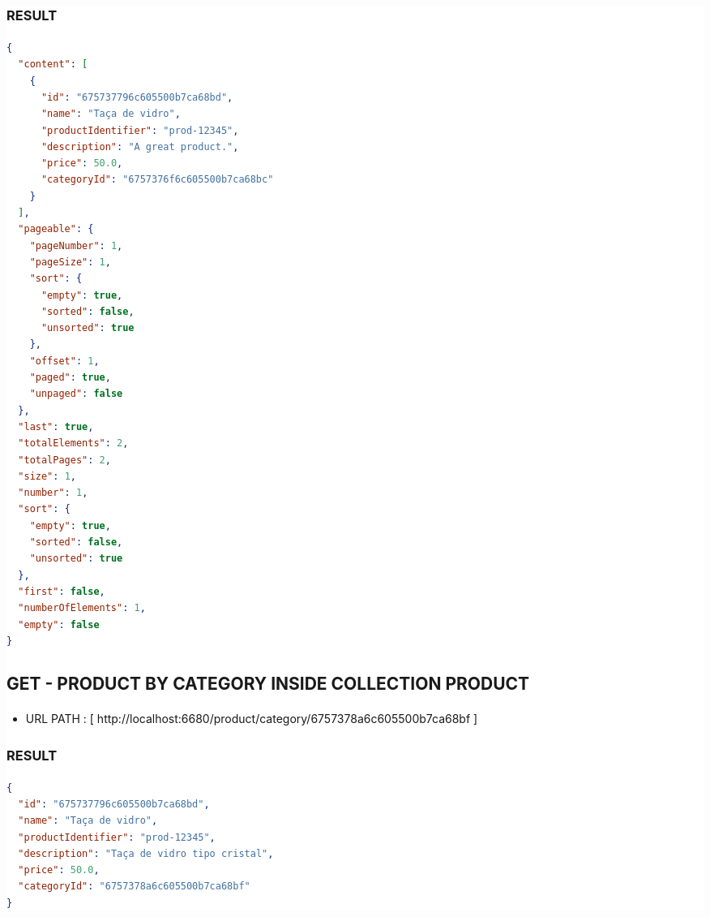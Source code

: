 ### RESULT 

```JSON
{
  "content": [
    {
      "id": "675737796c605500b7ca68bd",
      "name": "Taça de vidro",
      "productIdentifier": "prod-12345",
      "description": "A great product.",
      "price": 50.0,
      "categoryId": "6757376f6c605500b7ca68bc"
    }
  ],
  "pageable": {
    "pageNumber": 1,
    "pageSize": 1,
    "sort": {
      "empty": true,
      "sorted": false,
      "unsorted": true
    },
    "offset": 1,
    "paged": true,
    "unpaged": false
  },
  "last": true,
  "totalElements": 2,
  "totalPages": 2,
  "size": 1,
  "number": 1,
  "sort": {
    "empty": true,
    "sorted": false,
    "unsorted": true
  },
  "first": false,
  "numberOfElements": 1,
  "empty": false
}
```
##  GET - PRODUCT BY CATEGORY INSIDE COLLECTION PRODUCT

* URL PATH : [ http://localhost:6680/product/category/6757378a6c605500b7ca68bf ]

### RESULT 
```JSON
{
  "id": "675737796c605500b7ca68bd",
  "name": "Taça de vidro",
  "productIdentifier": "prod-12345",
  "description": "Taça de vidro tipo cristal",
  "price": 50.0,
  "categoryId": "6757378a6c605500b7ca68bf"
}
```

